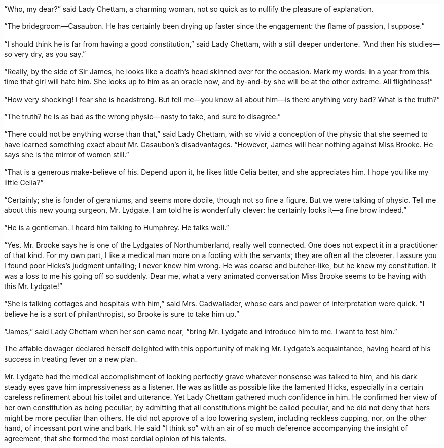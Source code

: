 “Who, my dear?” said Lady Chettam, a charming woman, not so quick as to nullify the pleasure of explanation. 

“The bridegroom—Casaubon. He has certainly been drying up faster since the engagement: the flame of passion, I suppose.” 

“I should think he is far from having a good constitution,” said Lady Chettam, with a still deeper undertone. “And then his studies—so very dry, as you say.” 

“Really, by the side of Sir James, he looks like a death’s head skinned over for the occasion. Mark my words: in a year from this time that girl will hate him. She looks up to him as an oracle now, and by-and-by she will be at the other extreme. All flightiness!” 

“How very shocking! I fear she is headstrong. But tell me—you know all about him—is there anything very bad? What is the truth?” 

“The truth? he is as bad as the wrong physic—nasty to take, and sure to disagree.” 

“There could not be anything worse than that,” said Lady Chettam, with so vivid a conception of the physic that she seemed to have learned something exact about Mr. Casaubon’s disadvantages. “However, James will hear nothing against Miss Brooke. He says she is the mirror of women still.” 

“That is a generous make-believe of his. Depend upon it, he likes little Celia better, and she appreciates him. I hope you like my little Celia?” 

“Certainly; she is fonder of geraniums, and seems more docile, though not so fine a figure. But we were talking of physic. Tell me about this new young surgeon, Mr. Lydgate. I am told he is wonderfully clever: he certainly looks it—a fine brow indeed.” 

“He is a gentleman. I heard him talking to Humphrey. He talks well.” 

“Yes. Mr. Brooke says he is one of the Lydgates of Northumberland, really well connected. One does not expect it in a practitioner of that kind. For my own part, I like a medical man more on a footing with the servants; they are often all the cleverer. I assure you I found poor Hicks’s judgment unfailing; I never knew him wrong. He was coarse and butcher-like, but he knew my constitution. It was a loss to me his going off so suddenly. Dear me, what a very animated conversation Miss Brooke seems to be having with this Mr. Lydgate!” 

“She is talking cottages and hospitals with him,” said Mrs. Cadwallader, whose ears and power of interpretation were quick. “I believe he is a sort of philanthropist, so Brooke is sure to take him up.” 

“James,” said Lady Chettam when her son came near, “bring Mr. Lydgate and introduce him to me. I want to test him.” 

The affable dowager declared herself delighted with this opportunity of making Mr. Lydgate’s acquaintance, having heard of his success in treating fever on a new plan. 

Mr. Lydgate had the medical accomplishment of looking perfectly grave whatever nonsense was talked to him, and his dark steady eyes gave him impressiveness as a listener. He was as little as possible like the lamented Hicks, especially in a certain careless refinement about his toilet and utterance. Yet Lady Chettam gathered much confidence in him. He confirmed her view of her own constitution as being peculiar, by admitting that all constitutions might be called peculiar, and he did not deny that hers might be more peculiar than others. He did not approve of a too lowering system, including reckless cupping, nor, on the other hand, of incessant port wine and bark. He said “I think so” with an air of so much deference accompanying the insight of agreement, that she formed the most cordial opinion of his talents. 

